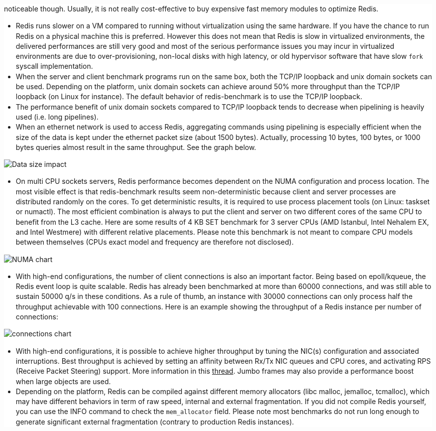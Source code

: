 noticeable though. Usually, it is not really cost-effective to buy expensive
fast memory modules to optimize Redis.
+ Redis runs slower on a VM compared to running without virtualization using
the same hardware. If you have the chance to run Redis on a physical machine
this is preferred. However this does not mean that Redis is slow in
virtualized environments, the delivered performances are still very good
and most of the serious performance issues you may incur in virtualized
environments are due to over-provisioning, non-local disks with high latency,
or old hypervisor software that have slow `fork` syscall implementation.
+ When the server and client benchmark programs run on the same box, both
the TCP/IP loopback and unix domain sockets can be used. Depending on the
platform, unix domain sockets can achieve around 50% more throughput than
the TCP/IP loopback (on Linux for instance). The default behavior of
redis-benchmark is to use the TCP/IP loopback.
+ The performance benefit of unix domain sockets compared to TCP/IP loopback
tends to decrease when pipelining is heavily used (i.e. long pipelines).
+ When an ethernet network is used to access Redis, aggregating commands using
pipelining is especially efficient when the size of the data is kept under
the ethernet packet size (about 1500 bytes). Actually, processing 10 bytes,
100 bytes, or 1000 bytes queries almost result in the same throughput.
See the graph below.

![Data size impact](https://github.com/dspezia/redis-doc/raw/client_command/topics/Data_size.png)

+ On multi CPU sockets servers, Redis performance becomes dependent on the
NUMA configuration and process location. The most visible effect is that
redis-benchmark results seem non-deterministic because client and server
processes are distributed randomly on the cores. To get deterministic results,
it is required to use process placement tools (on Linux: taskset or numactl).
The most efficient combination is always to put the client and server on two
different cores of the same CPU to benefit from the L3 cache.
Here are some results of 4 KB SET benchmark for 3 server CPUs (AMD Istanbul,
Intel Nehalem EX, and Intel Westmere) with different relative placements.
Please note this benchmark is not meant to compare CPU models between themselves
(CPUs exact model and frequency are therefore not disclosed).

![NUMA chart](https://github.com/dspezia/redis-doc/raw/6374a07f93e867353e5e946c1e39a573dfc83f6c/topics/NUMA_chart.gif)

+ With high-end configurations, the number of client connections is also an
important factor. Being based on epoll/kqueue, the Redis event loop is quite
scalable. Redis has already been benchmarked at more than 60000 connections,
and was still able to sustain 50000 q/s in these conditions. As a rule of thumb,
an instance with 30000 connections can only process half the throughput
achievable with 100 connections. Here is an example showing the throughput of
a Redis instance per number of connections:

![connections chart](https://github.com/dspezia/redis-doc/raw/system_info/topics/Connections_chart.png)

+ With high-end configurations, it is possible to achieve higher throughput by
tuning the NIC(s) configuration and associated interruptions. Best throughput
is achieved by setting an affinity between Rx/Tx NIC queues and CPU cores,
and activating RPS (Receive Packet Steering) support. More information in this
[thread](https://groups.google.com/forum/#!msg/redis-db/gUhc19gnYgc/BruTPCOroiMJ).
Jumbo frames may also provide a performance boost when large objects are used.
+ Depending on the platform, Redis can be compiled against different memory
allocators (libc malloc, jemalloc, tcmalloc), which may have different behaviors
in term of raw speed, internal and external fragmentation.
If you did not compile Redis yourself, you can use the INFO command to check
the `mem_allocator` field. Please note most benchmarks do not run long enough to
generate significant external fragmentation (contrary to production Redis
instances).

